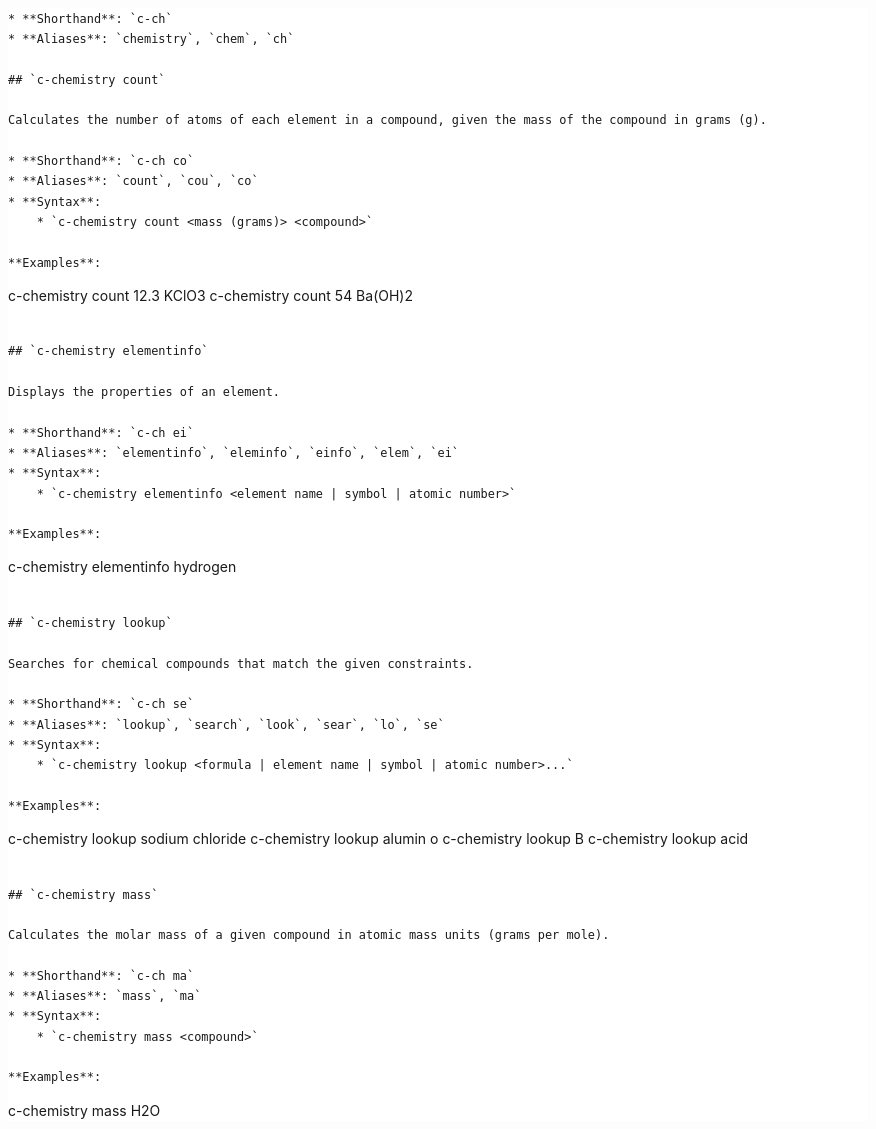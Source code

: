 ```
* **Shorthand**: `c-ch`
* **Aliases**: `chemistry`, `chem`, `ch`

## `c-chemistry count`

Calculates the number of atoms of each element in a compound, given the mass of the compound in grams (g).

* **Shorthand**: `c-ch co`
* **Aliases**: `count`, `cou`, `co`
* **Syntax**:
	* `c-chemistry count <mass (grams)> <compound>`

**Examples**:
```
c-chemistry count 12.3 KClO3
c-chemistry count 54 Ba(OH)2
```

## `c-chemistry elementinfo`

Displays the properties of an element.

* **Shorthand**: `c-ch ei`
* **Aliases**: `elementinfo`, `eleminfo`, `einfo`, `elem`, `ei`
* **Syntax**:
	* `c-chemistry elementinfo <element name | symbol | atomic number>`

**Examples**:
```
c-chemistry elementinfo hydrogen
```

## `c-chemistry lookup`

Searches for chemical compounds that match the given constraints.

* **Shorthand**: `c-ch se`
* **Aliases**: `lookup`, `search`, `look`, `sear`, `lo`, `se`
* **Syntax**:
	* `c-chemistry lookup <formula | element name | symbol | atomic number>...`

**Examples**:
```
c-chemistry lookup sodium chloride
c-chemistry lookup alumin o
c-chemistry lookup B
c-chemistry lookup acid
```

## `c-chemistry mass`

Calculates the molar mass of a given compound in atomic mass units (grams per mole).

* **Shorthand**: `c-ch ma`
* **Aliases**: `mass`, `ma`
* **Syntax**:
	* `c-chemistry mass <compound>`

**Examples**:
```
c-chemistry mass H2O
```

```